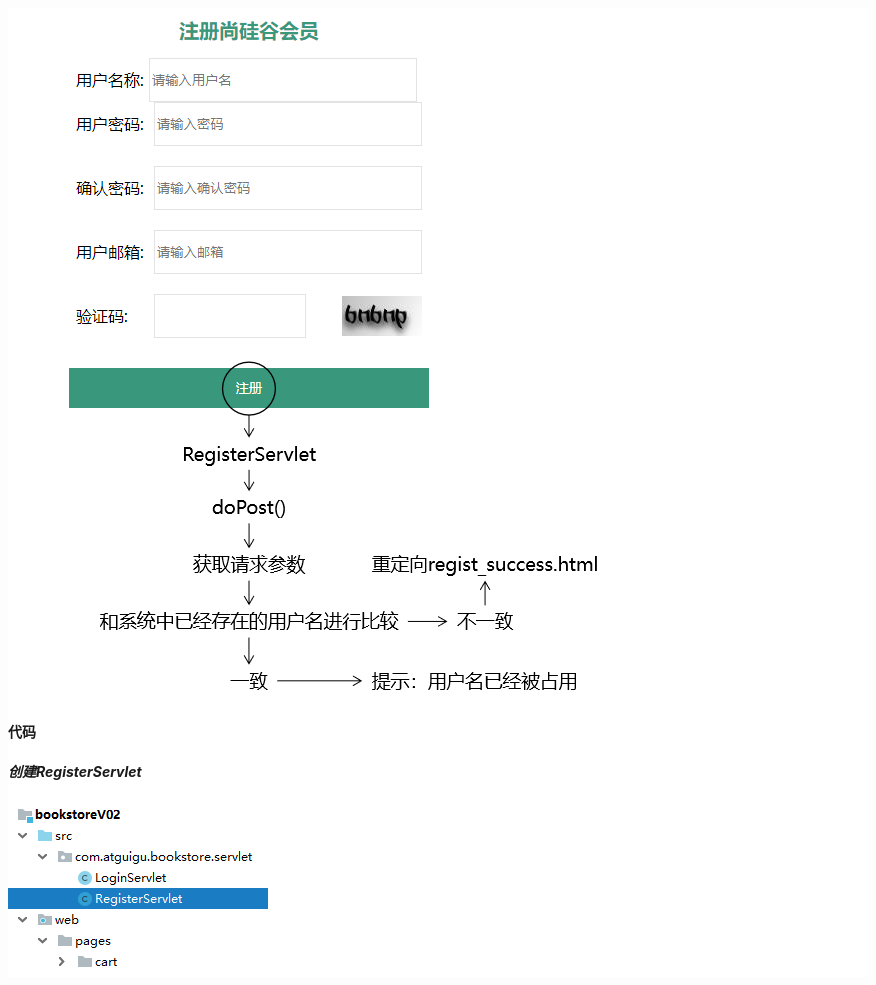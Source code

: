 ![image.png](./images/47207d975bfe4220b4e99723bf3892de-20230304222434069.png)

#### 代码

##### 创建RegisterServlet

![image.png](./images/88206aad76164c0898b584ccc590c16a-20230304222434089.png)
